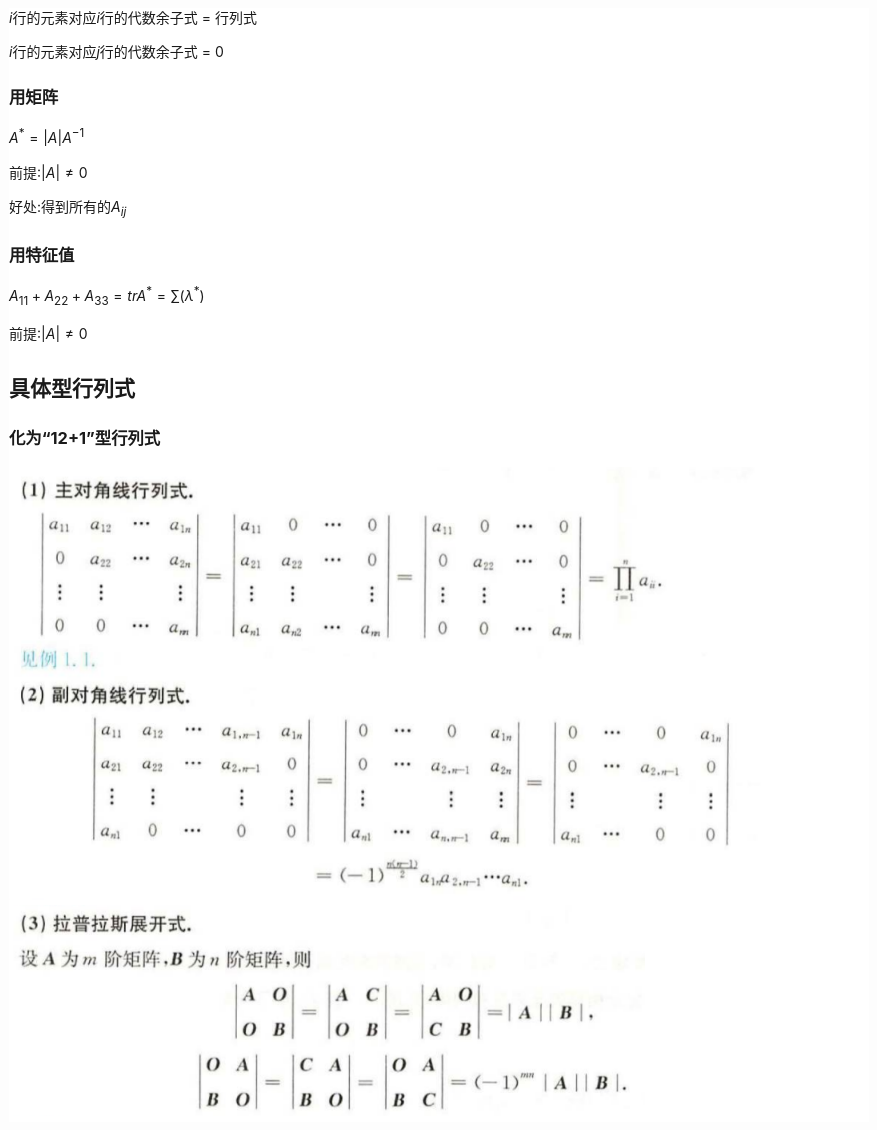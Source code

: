 $i$行的元素对应$i$行的代数余子式 = 行列式

$i$行的元素对应$j$行的代数余子式 = 0

### 用矩阵

$A^*=|A|A^{-1}$

前提:$|A|\neq 0$

好处:得到所有的$A_{ij}$

### 用特征值

$A_{11}+A_{22}+A_{33}=trA^*=\sum(\lambda^*)$

前提:$|A|\neq 0$

## 具体型行列式

### 化为“12+1”型行列式

<img src="_media/pic//image-20221226202455754.png" alt="image-20221226202455754" style="zoom:80%;" />

<img src="_media/pic//image-20221226202615197.png" alt="image-20221226202615197" style="zoom:80%;" />
